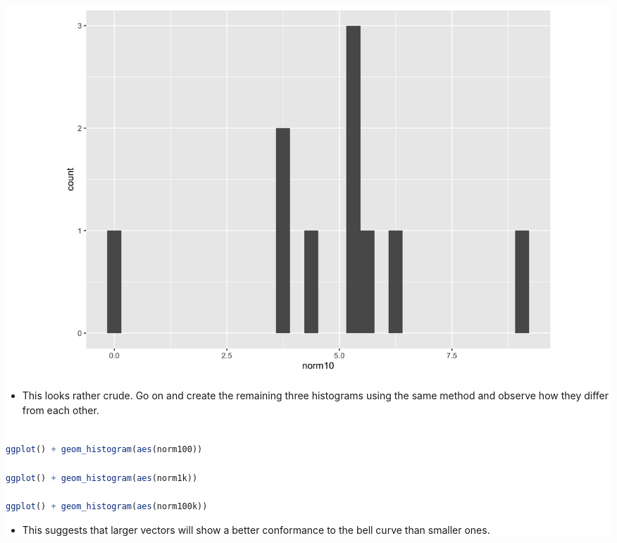 <center>
<img src="rnorm10hist.png" width=700> </img>
</center>


- This looks rather crude.  Go on and create the remaining three histograms using the same method and observe how they differ from each other.


```r

ggplot() + geom_histogram(aes(norm100))

ggplot() + geom_histogram(aes(norm1k))

ggplot() + geom_histogram(aes(norm100k))

```

- This suggests that larger vectors will show a better conformance to the bell curve than smaller ones.
